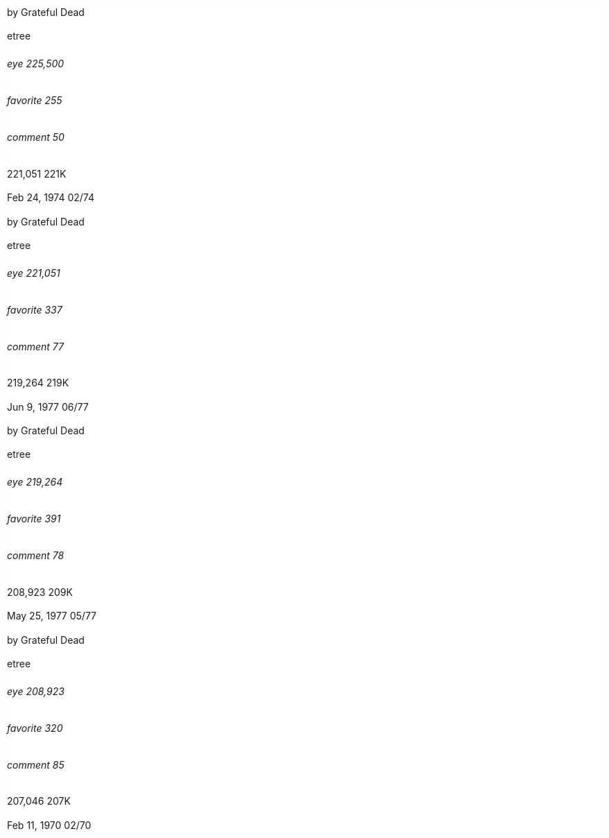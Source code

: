 by Grateful Dead

etree

###### eye 225,500

###### favorite 255

###### comment 50

[](chrome-extension://cjedbglnccaioiolemnfhjncicchinao/details/GratefulDead)

221,051 221K

Feb 24, 1974 02/74

by Grateful Dead

etree

###### eye 221,051

###### favorite 337

###### comment 77

[](chrome-extension://cjedbglnccaioiolemnfhjncicchinao/details/GratefulDead)

219,264 219K

Jun 9, 1977 06/77

by Grateful Dead

etree

###### eye 219,264

###### favorite 391

###### comment 78

[](chrome-extension://cjedbglnccaioiolemnfhjncicchinao/details/GratefulDead)

208,923 209K

May 25, 1977 05/77

by Grateful Dead

etree

###### eye 208,923

###### favorite 320

###### comment 85

[](chrome-extension://cjedbglnccaioiolemnfhjncicchinao/details/GratefulDead)

207,046 207K

Feb 11, 1970 02/70
